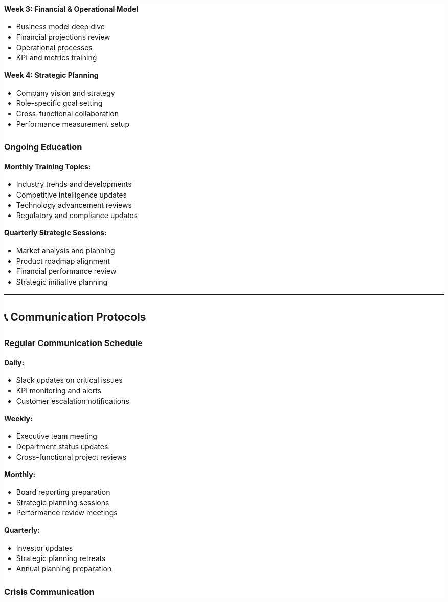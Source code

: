 **Week 3: Financial & Operational Model**
- Business model deep dive
- Financial projections review
- Operational processes
- KPI and metrics training

**Week 4: Strategic Planning**
- Company vision and strategy
- Role-specific goal setting
- Cross-functional collaboration
- Performance measurement setup

### **Ongoing Education**

**Monthly Training Topics:**
- Industry trends and developments
- Competitive intelligence updates
- Technology advancement reviews
- Regulatory and compliance updates

**Quarterly Strategic Sessions:**
- Market analysis and planning
- Product roadmap alignment
- Financial performance review
- Strategic initiative planning

---

## 📞 **Communication Protocols**

### **Regular Communication Schedule**

**Daily:**
- Slack updates on critical issues
- KPI monitoring and alerts
- Customer escalation notifications

**Weekly:**
- Executive team meeting
- Department status updates
- Cross-functional project reviews

**Monthly:**
- Board reporting preparation
- Strategic planning sessions
- Performance review meetings

**Quarterly:**
- Investor updates
- Strategic planning retreats
- Annual planning preparation

### **Crisis Communication**
